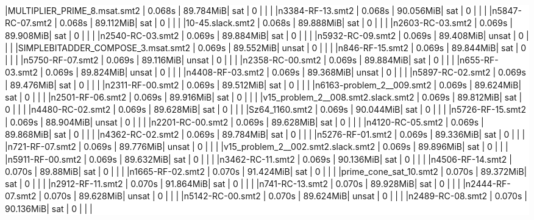 |MULTIPLIER_PRIME_8.msat.smt2                                 |    0.068s | 89.784MiB| sat | 0 |  |  |
|n3384-RF-13.smt2                                             |    0.068s | 90.056MiB| sat | 0 |  |  |
|n5847-RC-07.smt2                                             |    0.068s | 89.112MiB| sat | 0 |  |  |
|10-45.slack.smt2                                             |    0.068s | 89.888MiB| sat | 0 |  |  |
|n2603-RC-03.smt2                                             |    0.069s | 89.908MiB| sat | 0 |  |  |
|n2540-RC-03.smt2                                             |    0.069s | 89.884MiB| sat | 0 |  |  |
|n5932-RC-09.smt2                                             |    0.069s | 89.408MiB| unsat | 0 |  |  |
|SIMPLEBITADDER_COMPOSE_3.msat.smt2                           |    0.069s | 89.552MiB| unsat | 0 |  |  |
|n846-RF-15.smt2                                              |    0.069s | 89.844MiB| sat | 0 |  |  |
|n5750-RF-07.smt2                                             |    0.069s | 89.116MiB| unsat | 0 |  |  |
|n2358-RC-00.smt2                                             |    0.069s | 89.884MiB| sat | 0 |  |  |
|n655-RF-03.smt2                                              |    0.069s | 89.824MiB| unsat | 0 |  |  |
|n4408-RF-03.smt2                                             |    0.069s | 89.368MiB| unsat | 0 |  |  |
|n5897-RC-02.smt2                                             |    0.069s | 89.476MiB| sat | 0 |  |  |
|n2311-RF-00.smt2                                             |    0.069s | 89.512MiB| sat | 0 |  |  |
|n6163-problem_2__009.smt2                                    |    0.069s | 89.624MiB| sat | 0 |  |  |
|n2501-RF-06.smt2                                             |    0.069s | 89.916MiB| sat | 0 |  |  |
|v15_problem_2__008.smt2.slack.smt2                           |    0.069s | 89.812MiB| sat | 0 |  |  |
|n4480-RC-02.smt2                                             |    0.069s | 89.628MiB| sat | 0 |  |  |
|Sz64_1160.smt2                                               |    0.069s | 90.044MiB| sat | 0 |  |  |
|n5726-RF-15.smt2                                             |    0.069s | 88.904MiB| unsat | 0 |  |  |
|n2201-RC-00.smt2                                             |    0.069s | 89.628MiB| sat | 0 |  |  |
|n4120-RC-05.smt2                                             |    0.069s | 89.868MiB| sat | 0 |  |  |
|n4362-RC-02.smt2                                             |    0.069s | 89.784MiB| sat | 0 |  |  |
|n5276-RF-01.smt2                                             |    0.069s | 89.336MiB| sat | 0 |  |  |
|n721-RF-07.smt2                                              |    0.069s | 89.776MiB| unsat | 0 |  |  |
|v15_problem_2__002.smt2.slack.smt2                           |    0.069s | 89.896MiB| sat | 0 |  |  |
|n5911-RF-00.smt2                                             |    0.069s | 89.632MiB| sat | 0 |  |  |
|n3462-RC-11.smt2                                             |    0.069s | 90.136MiB| sat | 0 |  |  |
|n4506-RF-14.smt2                                             |    0.070s | 89.88MiB| sat | 0 |  |  |
|n1665-RF-02.smt2                                             |    0.070s | 91.424MiB| sat | 0 |  |  |
|prime_cone_sat_10.smt2                                       |    0.070s | 89.372MiB| sat | 0 |  |  |
|n2912-RF-11.smt2                                             |    0.070s | 91.864MiB| sat | 0 |  |  |
|n741-RC-13.smt2                                              |    0.070s | 89.928MiB| sat | 0 |  |  |
|n2444-RF-07.smt2                                             |    0.070s | 89.628MiB| unsat | 0 |  |  |
|n5142-RC-00.smt2                                             |    0.070s | 89.624MiB| unsat | 0 |  |  |
|n2489-RC-08.smt2                                             |    0.070s | 90.136MiB| sat | 0 |  |  |